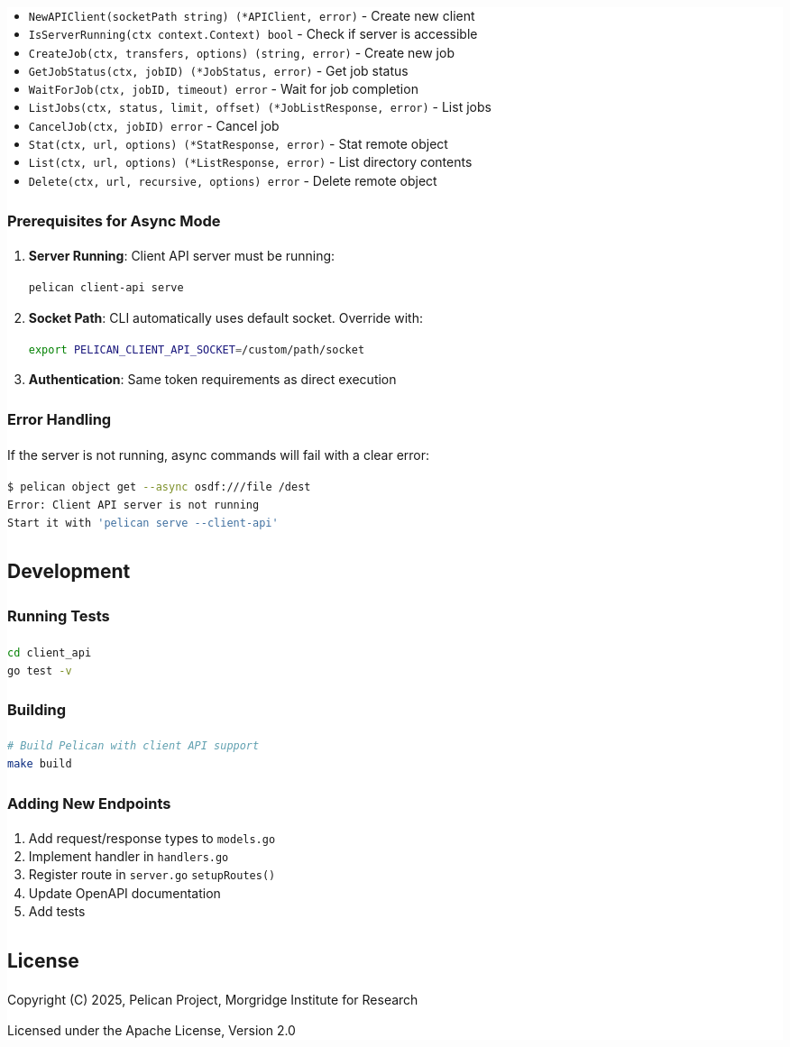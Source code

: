 - `NewAPIClient(socketPath string) (*APIClient, error)` - Create new client
- `IsServerRunning(ctx context.Context) bool` - Check if server is accessible
- `CreateJob(ctx, transfers, options) (string, error)` - Create new job
- `GetJobStatus(ctx, jobID) (*JobStatus, error)` - Get job status
- `WaitForJob(ctx, jobID, timeout) error` - Wait for job completion
- `ListJobs(ctx, status, limit, offset) (*JobListResponse, error)` - List jobs
- `CancelJob(ctx, jobID) error` - Cancel job
- `Stat(ctx, url, options) (*StatResponse, error)` - Stat remote object
- `List(ctx, url, options) (*ListResponse, error)` - List directory contents
- `Delete(ctx, url, recursive, options) error` - Delete remote object

### Prerequisites for Async Mode

1. **Server Running**: Client API server must be running:
   ```bash
   pelican client-api serve
   ```

2. **Socket Path**: CLI automatically uses default socket. Override with:
   ```bash
   export PELICAN_CLIENT_API_SOCKET=/custom/path/socket
   ```

3. **Authentication**: Same token requirements as direct execution

### Error Handling

If the server is not running, async commands will fail with a clear error:

```bash
$ pelican object get --async osdf:///file /dest
Error: Client API server is not running
Start it with 'pelican serve --client-api'
```

## Development

### Running Tests

```bash
cd client_api
go test -v
```

### Building

```bash
# Build Pelican with client API support
make build
```

### Adding New Endpoints

1. Add request/response types to `models.go`
2. Implement handler in `handlers.go`
3. Register route in `server.go` `setupRoutes()`
4. Update OpenAPI documentation
5. Add tests

## License

Copyright (C) 2025, Pelican Project, Morgridge Institute for Research

Licensed under the Apache License, Version 2.0
